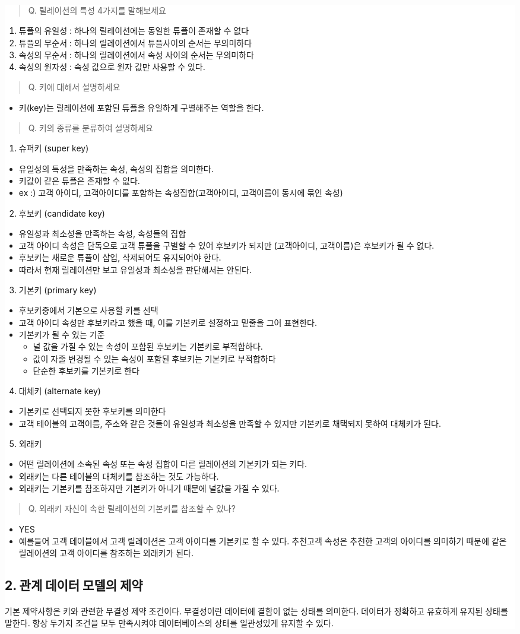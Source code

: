 
> Q. 릴레이션의 특성 4가지를 말해보세요

1. 튜플의 유일성 : 하나의 릴레이션에는 동일한 튜플이 존재할 수 없다 
2. 튜플의 무순서 : 하나의 릴레이션에서 튜플사이의 순서는 무의미하다 
3. 속성의 무순서 : 하나의 릴레이션에서 속성 사이의 순서는 무의미하다 
4. 속성의 원자성 : 속성 값으로 원자 값만 사용할 수 있다. 



> Q. 키에 대해서 설명하세요 

- 키(key)는 릴레이션에 포함된 튜플을 유일하게 구별해주는 역할을 한다. 



> Q. 키의 종류를 분류하여 설명하세요 

1. 슈퍼키 (super key)
- 유일성의 특성을 만족하는 속성, 속성의 집합을 의미한다.
- 키값이 같은 튜플은 존재할 수 없다. 
- ex :) 고객 아이디, 고객아이디를 포함하는 속성집합(고객아이디, 고객이름이 동시에 묶인 속성)

2. 후보키 (candidate key)
- 유일성과 최소성을 만족하는 속성, 속성들의 집합
- 고객 아이디 속성은 단독으로 고객 튜플을 구별할 수 있어 후보키가 되지만 (고객아이디, 고객이름)은 후보키가 될 수 없다. 
- 후보키는 새로운 튜플이 삽입, 삭제되어도 유지되어야 한다. 
- 따라서 현재 릴레이션만 보고 유일성과 최소성을 판단해서는 안된다. 

3. 기본키 (primary key)
- 후보키중에서 기본으로 사용할 키를 선택
- 고객 아이디 속성만 후보키라고 했을 때, 이를 기본키로 설정하고 밑줄을 그어 표현한다. 
- 기본키가 될 수 있는 기준
  - 널 값을 가질 수 있는 속성이 포함된 후보키는 기본키로 부적합하다. 
  - 값이 자줄 변경될 수 있는 속성이 포함된 후보키는 기본키로 부적합하다 
  - 단순한 후보키를 기본키로 한다 

4. 대체키 (alternate key)
- 기본키로 선택되지 못한 후보키를 의미한다 
- 고객 테이블의 고객이름, 주소와 같은 것들이 유일성과 최소성을 만족할 수 있지만 기본키로 채택되지 못하여 대체키가 된다. 

5. 외래키 
- 어떤 릴레이션에 소속된 속성 또는 속성 집합이 다른 릴레이션의 기본키가 되는 키다. 
- 외래키는 다른 테이블의 대체키를 참조하는 것도 가능하다.
- 외래키는 기본키를 참조하지만 기본키가 아니기 때문에 널값을 가질 수 있다. 


> Q. 외래키 자신이 속한 릴레이션의 기본키를 참조할 수 있나?

- YES
- 예를들어 고객 테이블에서 고객 릴레이션은 고객 아이디를 기본키로 할 수 있다. 추천고객 속성은 추천한 고객의 아이디를 의미하기 때문에 같은 릴레이션의 고객 아이디를 참조하는 외래키가 된다. 




## 2. 관계 데이터 모델의 제약

기본 제약사항은 키와 관련한 무결성 제약 조건이다.
무결성이란 데이터에 결함이 없는 상태를 의미한다. 데이터가 정확하고 유효하게 유지된 상태를 말한다. 
항상 두가지 조건을 모두 만족시켜야 데이터베이스의 상태를 일관성있게 유지할 수 있다. 

